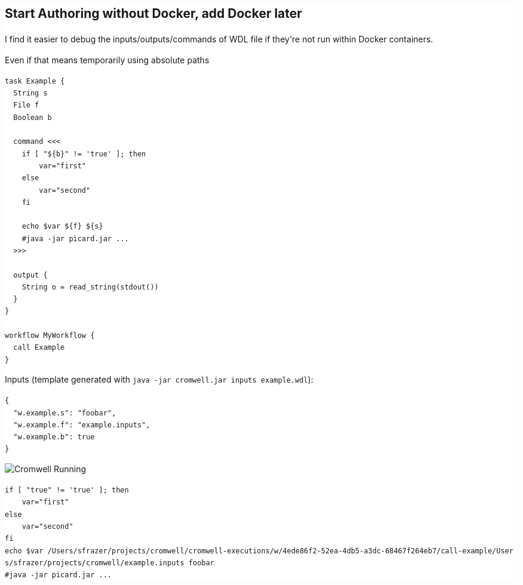 ```
```

## Start Authoring without Docker, add Docker later

I find it easier to debug the inputs/outputs/commands of WDL file if they're not run within Docker containers.

Even if that means temporarily using absolute paths

```
task Example {
  String s
  File f
  Boolean b

  command <<<
    if [ "${b}" != 'true' ]; then
        var="first"
    else
        var="second"
    fi

    echo $var ${f} ${s}
    #java -jar picard.jar ...
  >>>

  output {
    String o = read_string(stdout())
  }
}

workflow MyWorkflow {
  call Example
}
```

Inputs (template generated with `java -jar cromwell.jar inputs example.wdl`):

```
{
  "w.example.s": "foobar",
  "w.example.f": "example.inputs",
  "w.example.b": true
}

```

![Cromwell Running](http://i.imgur.com/lQzs9W9.png)

```
if [ "true" != 'true' ]; then
    var="first"
else
    var="second"
fi
echo $var /Users/sfrazer/projects/cromwell/cromwell-executions/w/4ede86f2-52ea-4db5-a3dc-68467f264eb7/call-example/Users/sfrazer/projects/cromwell/example.inputs foobar
#java -jar picard.jar ...
```
